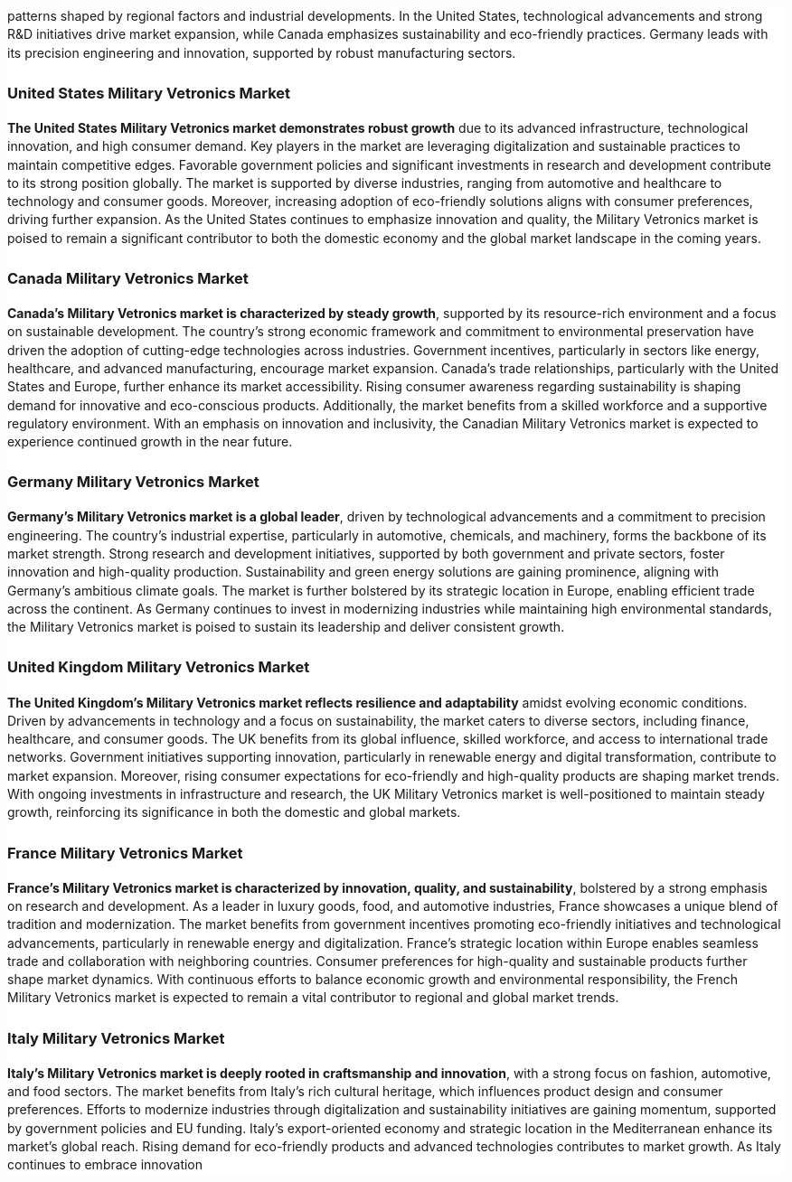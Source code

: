 patterns shaped by regional factors and industrial developments. In the United States, technological advancements and strong R&amp;D initiatives drive market expansion, while Canada emphasizes sustainability and eco-friendly practices. Germany leads with its precision engineering and innovation, supported by robust manufacturing sectors.</span></em></p></blockquote><h3><strong>United States Military Vetronics Market</strong></h3><p><strong>The United States Military Vetronics market demonstrates robust growth</strong> due to its advanced infrastructure, technological innovation, and high consumer demand. Key players in the market are leveraging digitalization and sustainable practices to maintain competitive edges. Favorable government policies and significant investments in research and development contribute to its strong position globally. The market is supported by diverse industries, ranging from automotive and healthcare to technology and consumer goods. Moreover, increasing adoption of eco-friendly solutions aligns with consumer preferences, driving further expansion. As the United States continues to emphasize innovation and quality, the Military Vetronics market is poised to remain a significant contributor to both the domestic economy and the global market landscape in the coming years.</p><h3><strong>Canada Military Vetronics Market</strong></h3><p><strong>Canada&rsquo;s Military Vetronics market is characterized by steady growth</strong>, supported by its resource-rich environment and a focus on sustainable development. The country&rsquo;s strong economic framework and commitment to environmental preservation have driven the adoption of cutting-edge technologies across industries. Government incentives, particularly in sectors like energy, healthcare, and advanced manufacturing, encourage market expansion. Canada&rsquo;s trade relationships, particularly with the United States and Europe, further enhance its market accessibility. Rising consumer awareness regarding sustainability is shaping demand for innovative and eco-conscious products. Additionally, the market benefits from a skilled workforce and a supportive regulatory environment. With an emphasis on innovation and inclusivity, the Canadian Military Vetronics market is expected to experience continued growth in the near future.</p><h3><strong>Germany Military Vetronics Market</strong></h3><p><strong>Germany&rsquo;s Military Vetronics market is a global leader</strong>, driven by technological advancements and a commitment to precision engineering. The country&rsquo;s industrial expertise, particularly in automotive, chemicals, and machinery, forms the backbone of its market strength. Strong research and development initiatives, supported by both government and private sectors, foster innovation and high-quality production. Sustainability and green energy solutions are gaining prominence, aligning with Germany&rsquo;s ambitious climate goals. The market is further bolstered by its strategic location in Europe, enabling efficient trade across the continent. As Germany continues to invest in modernizing industries while maintaining high environmental standards, the Military Vetronics market is poised to sustain its leadership and deliver consistent growth.</p><h3><strong>United Kingdom Military Vetronics Market</strong></h3><p><strong>The United Kingdom&rsquo;s Military Vetronics market reflects resilience and adaptability</strong> amidst evolving economic conditions. Driven by advancements in technology and a focus on sustainability, the market caters to diverse sectors, including finance, healthcare, and consumer goods. The UK benefits from its global influence, skilled workforce, and access to international trade networks. Government initiatives supporting innovation, particularly in renewable energy and digital transformation, contribute to market expansion. Moreover, rising consumer expectations for eco-friendly and high-quality products are shaping market trends. With ongoing investments in infrastructure and research, the UK Military Vetronics market is well-positioned to maintain steady growth, reinforcing its significance in both the domestic and global markets.</p><h3><strong>France Military Vetronics Market</strong></h3><p><strong>France&rsquo;s Military Vetronics market is characterized by innovation, quality, and sustainability</strong>, bolstered by a strong emphasis on research and development. As a leader in luxury goods, food, and automotive industries, France showcases a unique blend of tradition and modernization. The market benefits from government incentives promoting eco-friendly initiatives and technological advancements, particularly in renewable energy and digitalization. France&rsquo;s strategic location within Europe enables seamless trade and collaboration with neighboring countries. Consumer preferences for high-quality and sustainable products further shape market dynamics. With continuous efforts to balance economic growth and environmental responsibility, the French Military Vetronics market is expected to remain a vital contributor to regional and global market trends.</p><h3><strong>Italy Military Vetronics Market</strong></h3><p><strong>Italy&rsquo;s Military Vetronics market is deeply rooted in craftsmanship and innovation</strong>, with a strong focus on fashion, automotive, and food sectors. The market benefits from Italy&rsquo;s rich cultural heritage, which influences product design and consumer preferences. Efforts to modernize industries through digitalization and sustainability initiatives are gaining momentum, supported by government policies and EU funding. Italy&rsquo;s export-oriented economy and strategic location in the Mediterranean enhance its market&rsquo;s global reach. Rising demand for eco-friendly products and advanced technologies contributes to market growth. As Italy continues to embrace innovation